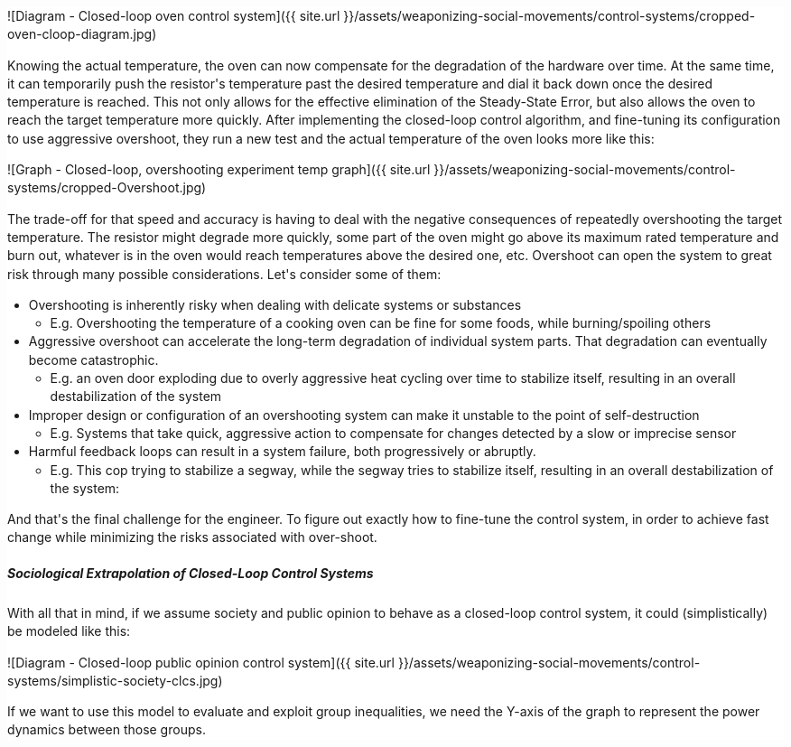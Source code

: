 ![Diagram - Closed-loop oven control system]({{ site.url }}/assets/weaponizing-social-movements/control-systems/cropped-oven-cloop-diagram.jpg)

Knowing the actual temperature, the oven can now compensate for the degradation
of the hardware over time. At the same time, it can temporarily push the resistor's
temperature past the desired temperature and dial it back down once the desired
temperature is reached. This not only allows for the effective elimination of the
Steady-State Error, but also allows the oven to reach the target temperature
more quickly. After implementing the closed-loop control algorithm, and fine-tuning
its configuration to use aggressive overshoot, they run a new test and the actual temperature of the oven looks more like this:

![Graph - Closed-loop, overshooting experiment temp graph]({{ site.url }}/assets/weaponizing-social-movements/control-systems/cropped-Overshoot.jpg)

The trade-off for that speed and accuracy is having to deal with the negative
consequences of repeatedly overshooting the target temperature. The resistor
might degrade more quickly, some part of the oven might go above its maximum rated
temperature and burn out, whatever is in the oven would reach temperatures above
the desired one, etc. Overshoot can open the system to great risk through many
possible considerations. Let's consider some of them:

- Overshooting is inherently risky when dealing with delicate systems or substances
    - E.g. Overshooting the temperature of a cooking oven can be fine for some
foods, while burning/spoiling others
- Aggressive overshoot can accelerate the long-term degradation of individual
system parts. That degradation can eventually become catastrophic.
    - E.g. an oven door exploding due to overly aggressive heat cycling over time
to stabilize itself, resulting in an overall destabilization of the system
- Improper design or configuration of an overshooting system can make it unstable
to the point of self-destruction
    - E.g. Systems that take quick, aggressive action to compensate for changes
detected by a slow or imprecise sensor 
- Harmful feedback loops can result in a system failure, both progressively
or abruptly.
    - E.g. This cop trying to stabilize a segway, while the segway tries
to stabilize itself, resulting in an overall destabilization of the system:

<iframe width="560" height="315" src="https://www.youtube.com/embed/21RPu5GHP6s" title="cop vs segway conflicting feedback loops" frameborder="0" allow="accelerometer; autoplay; clipboard-write; encrypted-media; gyroscope; picture-in-picture" allowfullscreen></iframe>

And that's the final challenge for the engineer. To figure
out exactly how to fine-tune the control system, in order to achieve fast change
while minimizing the risks associated with over-shoot.

##### Sociological Extrapolation of Closed-Loop Control Systems

With all that in mind, if we assume society and public opinion to behave as a
closed-loop control system, it could (simplistically) be modeled like this:

![Diagram - Closed-loop public opinion control system]({{ site.url }}/assets/weaponizing-social-movements/control-systems/simplistic-society-clcs.jpg)

If we want to use this model to evaluate and exploit group inequalities, we need
the Y-axis of the graph to represent the power dynamics between those groups.
